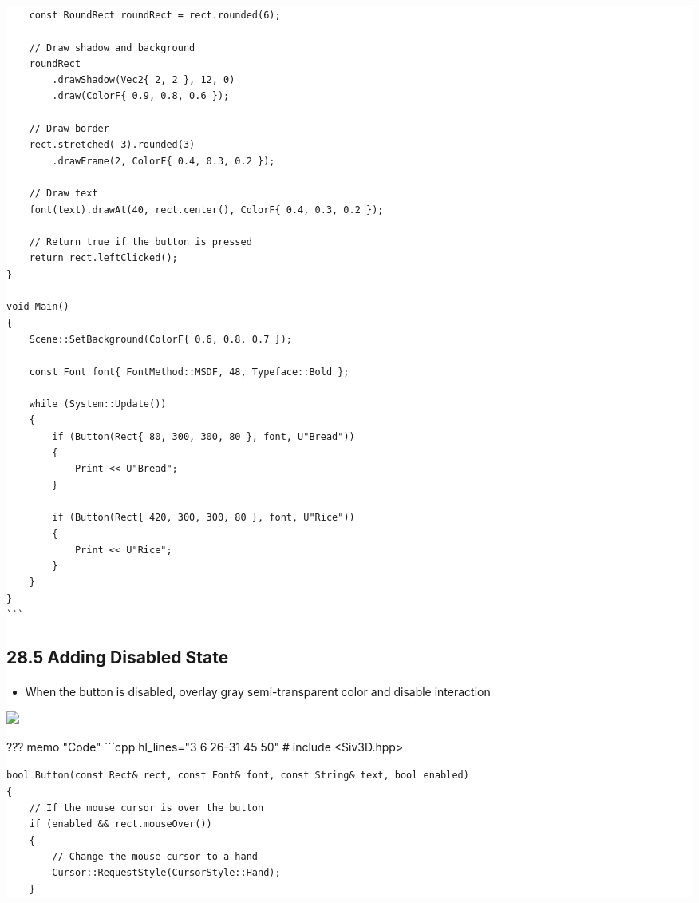 		const RoundRect roundRect = rect.rounded(6);

		// Draw shadow and background
		roundRect
			.drawShadow(Vec2{ 2, 2 }, 12, 0)
			.draw(ColorF{ 0.9, 0.8, 0.6 });

		// Draw border
		rect.stretched(-3).rounded(3)
			.drawFrame(2, ColorF{ 0.4, 0.3, 0.2 });

		// Draw text
		font(text).drawAt(40, rect.center(), ColorF{ 0.4, 0.3, 0.2 });

		// Return true if the button is pressed
		return rect.leftClicked();
	}

	void Main()
	{
		Scene::SetBackground(ColorF{ 0.6, 0.8, 0.7 });

		const Font font{ FontMethod::MSDF, 48, Typeface::Bold };

		while (System::Update())
		{
			if (Button(Rect{ 80, 300, 300, 80 }, font, U"Bread"))
			{
				Print << U"Bread";
			}

			if (Button(Rect{ 420, 300, 300, 80 }, font, U"Rice"))
			{
				Print << U"Rice";
			}
		}
	}
	```


## 28.5 Adding Disabled State
- When the button is disabled, overlay gray semi-transparent color and disable interaction
	
![](https://raw.githubusercontent.com/Siv3D/siv3d.site.resource/main/2025/tutorial2/button/5.png)

??? memo "Code"
	```cpp hl_lines="3 6 26-31 45 50"
	# include <Siv3D.hpp>

	bool Button(const Rect& rect, const Font& font, const String& text, bool enabled)
	{
		// If the mouse cursor is over the button
		if (enabled && rect.mouseOver())
		{
			// Change the mouse cursor to a hand
			Cursor::RequestStyle(CursorStyle::Hand);
		}
